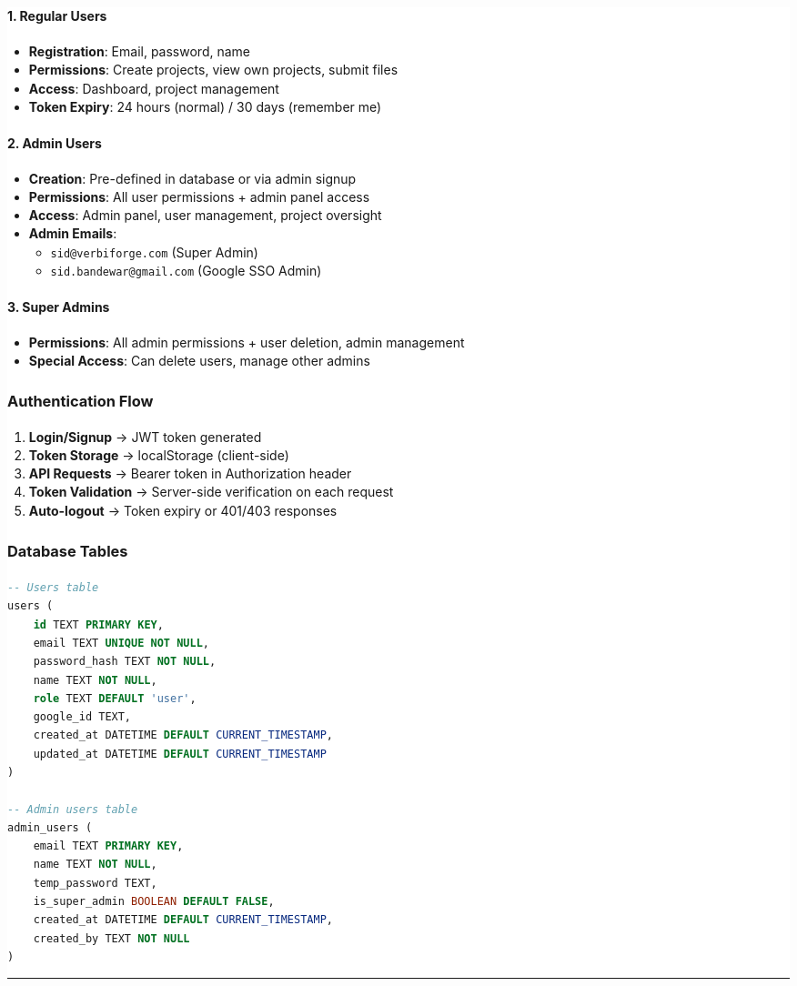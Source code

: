 #### **1. Regular Users**
- **Registration**: Email, password, name
- **Permissions**: Create projects, view own projects, submit files
- **Access**: Dashboard, project management
- **Token Expiry**: 24 hours (normal) / 30 days (remember me)

#### **2. Admin Users**
- **Creation**: Pre-defined in database or via admin signup
- **Permissions**: All user permissions + admin panel access
- **Access**: Admin panel, user management, project oversight
- **Admin Emails**:
  - `sid@verbiforge.com` (Super Admin)
  - `sid.bandewar@gmail.com` (Google SSO Admin)

#### **3. Super Admins**
- **Permissions**: All admin permissions + user deletion, admin management
- **Special Access**: Can delete users, manage other admins

### **Authentication Flow**
1. **Login/Signup** → JWT token generated
2. **Token Storage** → localStorage (client-side)
3. **API Requests** → Bearer token in Authorization header
4. **Token Validation** → Server-side verification on each request
5. **Auto-logout** → Token expiry or 401/403 responses

### **Database Tables**
```sql
-- Users table
users (
    id TEXT PRIMARY KEY,
    email TEXT UNIQUE NOT NULL,
    password_hash TEXT NOT NULL,
    name TEXT NOT NULL,
    role TEXT DEFAULT 'user',
    google_id TEXT,
    created_at DATETIME DEFAULT CURRENT_TIMESTAMP,
    updated_at DATETIME DEFAULT CURRENT_TIMESTAMP
)

-- Admin users table
admin_users (
    email TEXT PRIMARY KEY,
    name TEXT NOT NULL,
    temp_password TEXT,
    is_super_admin BOOLEAN DEFAULT FALSE,
    created_at DATETIME DEFAULT CURRENT_TIMESTAMP,
    created_by TEXT NOT NULL
)
```

---
